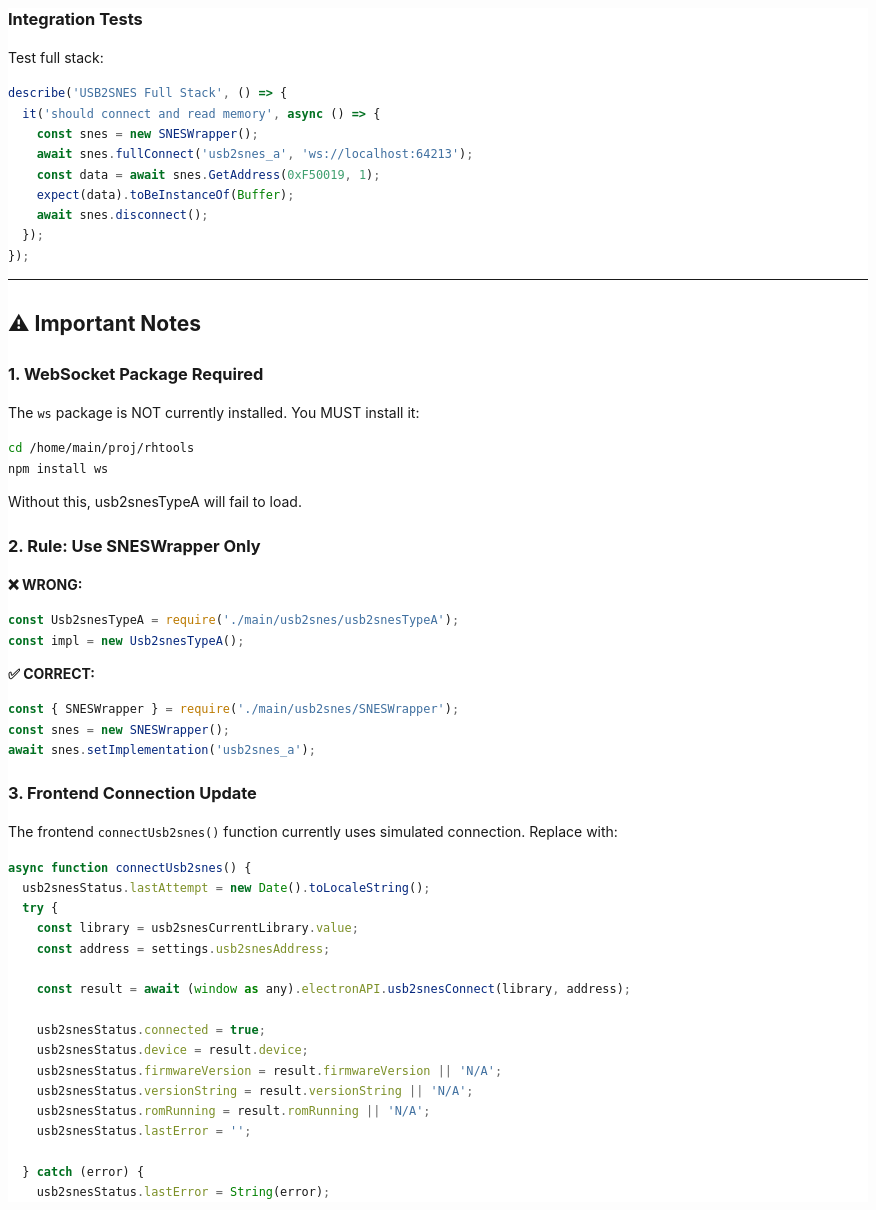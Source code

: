 ### Integration Tests
Test full stack:

```javascript
describe('USB2SNES Full Stack', () => {
  it('should connect and read memory', async () => {
    const snes = new SNESWrapper();
    await snes.fullConnect('usb2snes_a', 'ws://localhost:64213');
    const data = await snes.GetAddress(0xF50019, 1);
    expect(data).toBeInstanceOf(Buffer);
    await snes.disconnect();
  });
});
```

---

## ⚠️ Important Notes

### 1. **WebSocket Package Required**

The `ws` package is NOT currently installed. You MUST install it:

```bash
cd /home/main/proj/rhtools
npm install ws
```

Without this, usb2snesTypeA will fail to load.

### 2. **Rule: Use SNESWrapper Only**

**❌ WRONG:**
```javascript
const Usb2snesTypeA = require('./main/usb2snes/usb2snesTypeA');
const impl = new Usb2snesTypeA();
```

**✅ CORRECT:**
```javascript
const { SNESWrapper } = require('./main/usb2snes/SNESWrapper');
const snes = new SNESWrapper();
await snes.setImplementation('usb2snes_a');
```

### 3. **Frontend Connection Update**

The frontend `connectUsb2snes()` function currently uses simulated connection. Replace with:

```javascript
async function connectUsb2snes() {
  usb2snesStatus.lastAttempt = new Date().toLocaleString();
  try {
    const library = usb2snesCurrentLibrary.value;
    const address = settings.usb2snesAddress;
    
    const result = await (window as any).electronAPI.usb2snesConnect(library, address);
    
    usb2snesStatus.connected = true;
    usb2snesStatus.device = result.device;
    usb2snesStatus.firmwareVersion = result.firmwareVersion || 'N/A';
    usb2snesStatus.versionString = result.versionString || 'N/A';
    usb2snesStatus.romRunning = result.romRunning || 'N/A';
    usb2snesStatus.lastError = '';
    
  } catch (error) {
    usb2snesStatus.lastError = String(error);
```